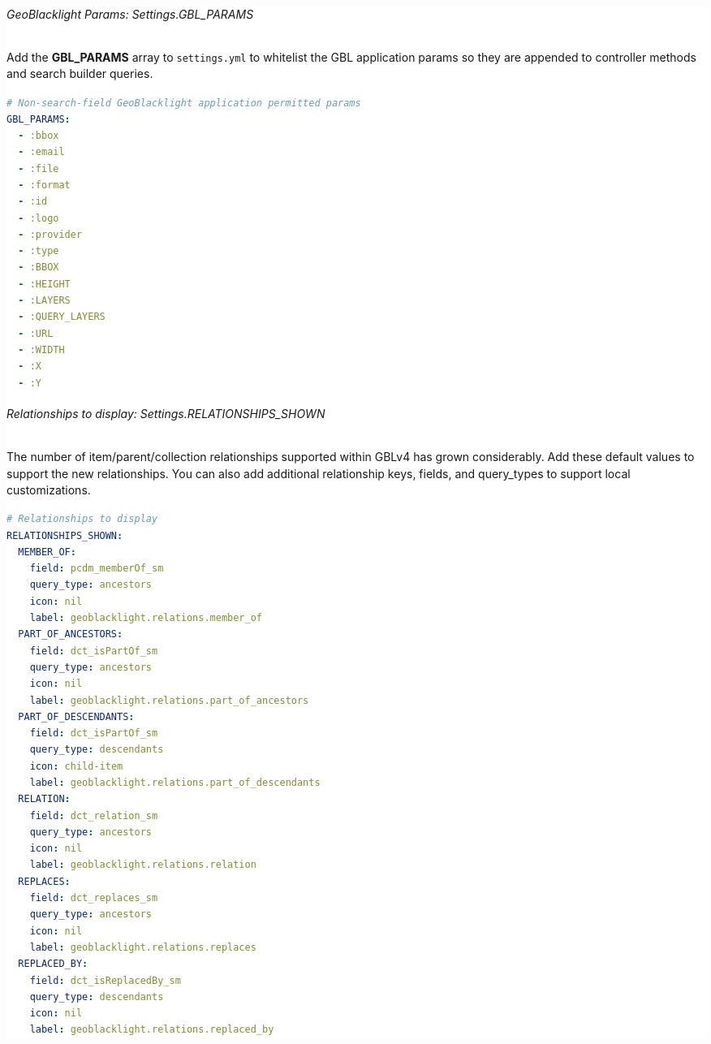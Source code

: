 ###### GeoBlacklight Params: Settings.GBL_PARAMS

Add the **GBL_PARAMS** array to `settings.yml` to whitelist the GBL application params so they are appended to controller methods and search builder queries.

```yaml
# Non-search-field GeoBlacklight application permitted params
GBL_PARAMS:
  - :bbox
  - :email
  - :file
  - :format
  - :id
  - :logo
  - :provider
  - :type
  - :BBOX
  - :HEIGHT
  - :LAYERS
  - :QUERY_LAYERS
  - :URL
  - :WIDTH
  - :X
  - :Y
```

###### Relationships to display: Settings.RELATIONSHIPS_SHOWN

The number of item/parent/collection relationships supported within GBLv4 has grown considerably. Add these default values to support the new relationships. You can also add additional relationship keys, fields, and query_types to support local customizations.

```yaml
# Relationships to display
RELATIONSHIPS_SHOWN:
  MEMBER_OF:
    field: pcdm_memberOf_sm
    query_type: ancestors
    icon: nil
    label: geoblacklight.relations.member_of
  PART_OF_ANCESTORS:
    field: dct_isPartOf_sm
    query_type: ancestors
    icon: nil
    label: geoblacklight.relations.part_of_ancestors
  PART_OF_DESCENDANTS:
    field: dct_isPartOf_sm
    query_type: descendants
    icon: child-item
    label: geoblacklight.relations.part_of_descendants
  RELATION:
    field: dct_relation_sm
    query_type: ancestors
    icon: nil
    label: geoblacklight.relations.relation
  REPLACES:
    field: dct_replaces_sm
    query_type: ancestors
    icon: nil
    label: geoblacklight.relations.replaces
  REPLACED_BY:
    field: dct_isReplacedBy_sm
    query_type: descendants
    icon: nil
    label: geoblacklight.relations.replaced_by
```
